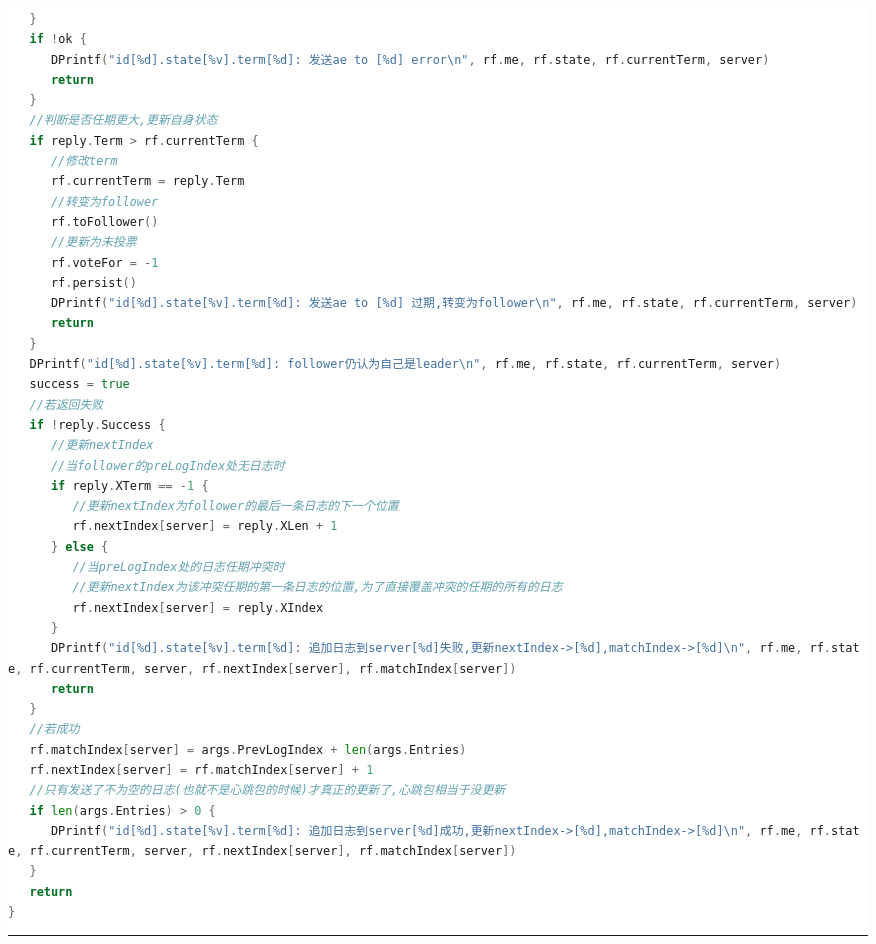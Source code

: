 ```go
   }
   if !ok {
      DPrintf("id[%d].state[%v].term[%d]: 发送ae to [%d] error\n", rf.me, rf.state, rf.currentTerm, server)
      return
   }
   //判断是否任期更大,更新自身状态
   if reply.Term > rf.currentTerm {
      //修改term
      rf.currentTerm = reply.Term
      //转变为follower
      rf.toFollower()
      //更新为未投票
      rf.voteFor = -1
      rf.persist()
      DPrintf("id[%d].state[%v].term[%d]: 发送ae to [%d] 过期,转变为follower\n", rf.me, rf.state, rf.currentTerm, server)
      return
   }
   DPrintf("id[%d].state[%v].term[%d]: follower仍认为自己是leader\n", rf.me, rf.state, rf.currentTerm, server)
   success = true
   //若返回失败
   if !reply.Success {
      //更新nextIndex
      //当follower的preLogIndex处无日志时
      if reply.XTerm == -1 {
         //更新nextIndex为follower的最后一条日志的下一个位置
         rf.nextIndex[server] = reply.XLen + 1
      } else {
         //当preLogIndex处的日志任期冲突时
         //更新nextIndex为该冲突任期的第一条日志的位置,为了直接覆盖冲突的任期的所有的日志
         rf.nextIndex[server] = reply.XIndex
      }
      DPrintf("id[%d].state[%v].term[%d]: 追加日志到server[%d]失败,更新nextIndex->[%d],matchIndex->[%d]\n", rf.me, rf.state, rf.currentTerm, server, rf.nextIndex[server], rf.matchIndex[server])
      return
   }
   //若成功
   rf.matchIndex[server] = args.PrevLogIndex + len(args.Entries)
   rf.nextIndex[server] = rf.matchIndex[server] + 1
   //只有发送了不为空的日志(也就不是心跳包的时候)才真正的更新了,心跳包相当于没更新
   if len(args.Entries) > 0 {
      DPrintf("id[%d].state[%v].term[%d]: 追加日志到server[%d]成功,更新nextIndex->[%d],matchIndex->[%d]\n", rf.me, rf.state, rf.currentTerm, server, rf.nextIndex[server], rf.matchIndex[server])
   }
   return
}
```

---
